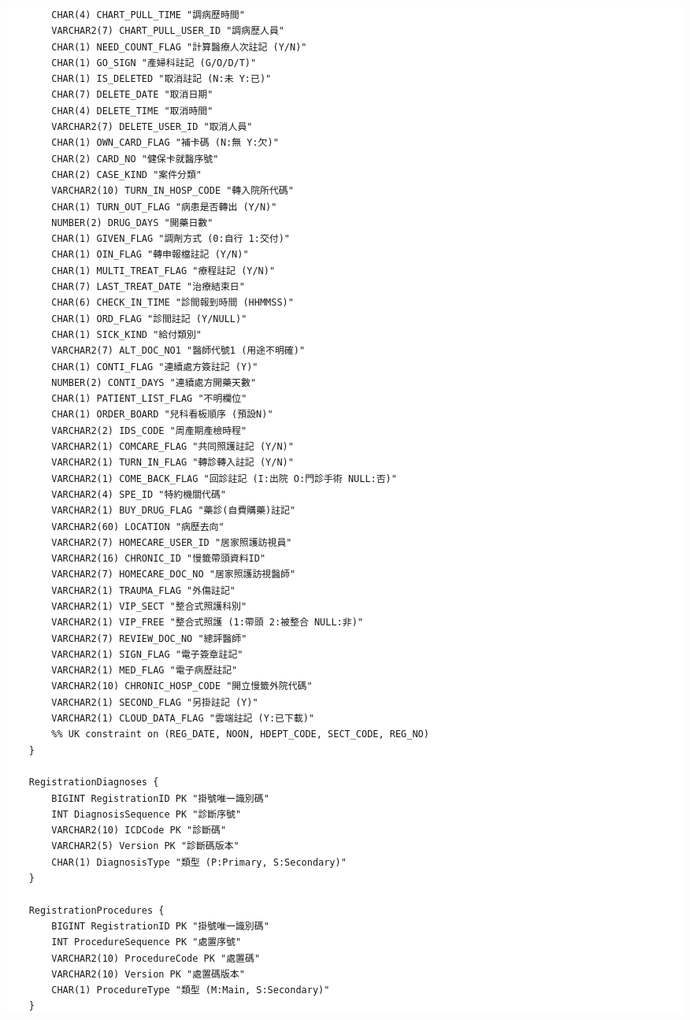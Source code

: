 ```mermaid
        CHAR(4) CHART_PULL_TIME "調病歷時間"
        VARCHAR2(7) CHART_PULL_USER_ID "調病歷人員"
        CHAR(1) NEED_COUNT_FLAG "計算醫療人次註記 (Y/N)"
        CHAR(1) GO_SIGN "產婦科註記 (G/O/D/T)"
        CHAR(1) IS_DELETED "取消註記 (N:未 Y:已)"
        CHAR(7) DELETE_DATE "取消日期"
        CHAR(4) DELETE_TIME "取消時間"
        VARCHAR2(7) DELETE_USER_ID "取消人員"
        CHAR(1) OWN_CARD_FLAG "補卡碼 (N:無 Y:欠)"
        CHAR(2) CARD_NO "健保卡就醫序號"
        CHAR(2) CASE_KIND "案件分類"
        VARCHAR2(10) TURN_IN_HOSP_CODE "轉入院所代碼"
        CHAR(1) TURN_OUT_FLAG "病患是否轉出 (Y/N)"
        NUMBER(2) DRUG_DAYS "開藥日數"
        CHAR(1) GIVEN_FLAG "調劑方式 (0:自行 1:交付)"
        CHAR(1) OIN_FLAG "轉申報檔註記 (Y/N)"
        CHAR(1) MULTI_TREAT_FLAG "療程註記 (Y/N)"
        CHAR(7) LAST_TREAT_DATE "治療結束日"
        CHAR(6) CHECK_IN_TIME "診間報到時間 (HHMMSS)"
        CHAR(1) ORD_FLAG "診間註記 (Y/NULL)"
        CHAR(1) SICK_KIND "給付類別"
        VARCHAR2(7) ALT_DOC_NO1 "醫師代號1 (用途不明確)"
        CHAR(1) CONTI_FLAG "連續處方簽註記 (Y)"
        NUMBER(2) CONTI_DAYS "連續處方開藥天數"
        CHAR(1) PATIENT_LIST_FLAG "不明欄位"
        CHAR(1) ORDER_BOARD "兒科看板順序 (預設N)"
        VARCHAR2(2) IDS_CODE "周產期產檢時程"
        VARCHAR2(1) COMCARE_FLAG "共同照護註記 (Y/N)"
        VARCHAR2(1) TURN_IN_FLAG "轉診轉入註記 (Y/N)"
        VARCHAR2(1) COME_BACK_FLAG "回診註記 (I:出院 O:門診手術 NULL:否)"
        VARCHAR2(4) SPE_ID "特約機關代碼"
        VARCHAR2(1) BUY_DRUG_FLAG "藥診(自費購藥)註記"
        VARCHAR2(60) LOCATION "病歷去向"
        VARCHAR2(7) HOMECARE_USER_ID "居家照護訪視員"
        VARCHAR2(16) CHRONIC_ID "慢籤帶頭資料ID"
        VARCHAR2(7) HOMECARE_DOC_NO "居家照護訪視醫師"
        VARCHAR2(1) TRAUMA_FLAG "外傷註記"
        VARCHAR2(1) VIP_SECT "整合式照護科別"
        VARCHAR2(1) VIP_FREE "整合式照護 (1:帶頭 2:被整合 NULL:非)"
        VARCHAR2(7) REVIEW_DOC_NO "總評醫師"
        VARCHAR2(1) SIGN_FLAG "電子簽章註記"
        VARCHAR2(1) MED_FLAG "電子病歷註記"
        VARCHAR2(10) CHRONIC_HOSP_CODE "開立慢籤外院代碼"
        VARCHAR2(1) SECOND_FLAG "另掛註記 (Y)"
        VARCHAR2(1) CLOUD_DATA_FLAG "雲端註記 (Y:已下載)"
        %% UK constraint on (REG_DATE, NOON, HDEPT_CODE, SECT_CODE, REG_NO)
    }

    RegistrationDiagnoses {
        BIGINT RegistrationID PK "掛號唯一識別碼"
        INT DiagnosisSequence PK "診斷序號"
        VARCHAR2(10) ICDCode PK "診斷碼"
        VARCHAR2(5) Version PK "診斷碼版本"
        CHAR(1) DiagnosisType "類型 (P:Primary, S:Secondary)"
    }

    RegistrationProcedures {
        BIGINT RegistrationID PK "掛號唯一識別碼"
        INT ProcedureSequence PK "處置序號"
        VARCHAR2(10) ProcedureCode PK "處置碼"
        VARCHAR2(10) Version PK "處置碼版本"
        CHAR(1) ProcedureType "類型 (M:Main, S:Secondary)"
    }
```